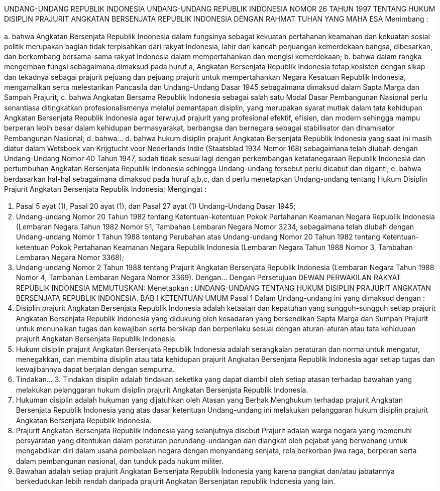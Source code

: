  UNDANG-UNDANG REPUBLIK INDONESIA UNDANG-UNDANG REPUBLIK INDONESIA NOMOR 26 TAHUN 1997 TENTANG HUKUM DISIPLIN PRAJURIT ANGKATAN BERSENJATA REPUBLIK INDONESIA
DENGAN RAHMAT TUHAN YANG MAHA ESA
Menimbang :

a. bahwa Angkatan Bersenjata Republik Indonesia dalam fungsinya sebagai kekuatan pertahanan keamanan dan kekuatan sosial politik merupakan bagian tidak terpisahkan dari rakyat Indonesia, lahir dari kancah perjuangan kemerdekaan bangsa, dibesarkan, dan berkembang bersama-sama rakyat Indonesia dalam mempertahankan dan mengisi kemerdekaan;
b. bahwa dalam rangka mengemban fungsi sebagaimana dimaksud pada huruf a, Angkatan Bersenjata Republik Indonesia tetap kosisten dengan sikap dan tekadnya sebagai prajurit pejuang dan pejuang prajurit untuk mempertahankan Negara Kesatuan Republik Indonesia, mengamalkan serta melestarikan Pancasila dan Undang-Undang Dasar 1945 sebagaimana dimaksud dalam Sapta Marga dan Sampah Prajurit;
c. bahwa Angkatan Bersama Republik Indonesia sebagai salah satu Modal Dasar Pembangunan Nasional perlu senantiasa ditingkatkan profesionalismenya melalui pemantapan disiplin, yang merupakan syarat mutlak dalam tata kehidupan Angkatan Bersenjata Republik Indonesia agar terwujud prajurit yang profesional efektif, efisien, dan modern sehingga mampu berperan lebih besar dalam kehidupan bermasyarakat, berbangsa dan bernegara sebagai stabilisator dan dinamisator Pembangunan Nasional;
d. bahwa… d. bahwa hukum disiplin prajurit Angkatan Bersenjata Republik Indonesia yang saat ini masih diatur dalam Wetsboek van Krijgtucht voor Nederlands Indie (Staatsblad 1934 Nomor 168) sebagaimana telah diubah dengan Undang-Undang Nomor 40 Tahun 1947, sudah tidak sesuai lagi dengan perkembangan ketatanegaraan Republik Indonesia dan pertumbuhan Angkatan Bersenjata Republik Indonesia sehingga Undang-undang tersebut perlu dicabut dan diganti;
e. bahwa berdasarkan hal-hal sebagaimana dimaksud pada huruf a,b,c, dan d perlu menetapkan Undang-undang tentang Hukum Disiplin Prajurit Angkatan Bersenjata Republik Indonesia;
Mengingat :

1. Pasal 5 ayat (1), Pasal 20 ayat (1), dan Pasal 27 ayat (1) Undang-Undang Dasar 1945;
2. Undang-undang Nomor 20 Tahun 1982 tentang Ketentuan-ketentuan Pokok Pertahanan Keamanan Negara Republik Indonesia (Lembaran Negara Tahun 1982 Nomor 51, Tambahan Lembaran Negara Nomor 3234, sebagaimana telah diubah dengan Undang-undang Nomor 1 Tahun 1988 tentang Perubahan atas Undang-undang Nomor 20 Tahun 1982 tentang Ketentuan-ketentuan Pokok Pertahanan Keamanan Negara Republik Indonesia (Lembaran Negara Tahun 1988 Nomor 3, Tambahan Lembaran Negara Nomor 3368);
3. Undang-undang Nomor 2 Tahun 1988 tentang Prajurit Angkatan Bersenjata Republik Indonesia (Lembaran Negara Tahun 1988 Nomor 4, Tambahan Lembaran Negara Nomor 3369). Dengan… Dengan Persetujuan DEWAN PERWAKILAN RAKYAT REPUBLIK INDONESIA
MEMUTUSKAN:
 Menetapkan : UNDANG-UNDANG TENTANG HUKUM DISIPLIN PRAJURIT ANGKATAN BERSENJATA REPUBLIK INDONESIA.
BAB I KETENTUAN UMUM
Pasal 1
Dalam Undang-undang ini yang dimaksud dengan :
1. Disiplin prajurit Angkatan Bersenjata Republik Indonesia adalah ketaatan dan kepatuhan yang sungguh-sungguh setiap prajurit Angkatan Bersenjata Republik Indonesia yang didukung oleh kesadaran yang bersendikan Sapta Marga dan Sumpah Prajurit untuk menunaikan tugas dan kewajiban serta bersikap dan berperilaku sesuai dengan aturan-aturan atau tata kehidupan prajurit Angkatan Bersenjata Republik Indonesia.
2. Hukum disiplin prajurit Angkatan Bersenjata Republik Indonesia adalah serangkaian peraturan dan norma untuk mengatur, menegakkan, dan membina disiplin atau tata kehidupan prajurit Angkatan Bersenjata Republik Indonesia agar setiap tugas dan kewajibannya dapat berjalan dengan sempurna.
3. Tindakan… 3. Tindakan disiplin adalah tindakan seketika yang dapat diambil oleh setiap atasan terhadap bawahan yang melakukan pelanggaran hukum disiplin prajurit Angkatan Bersenjata Republik Indonesia.
4. Hukuman disiplin adalah hukuman yang dijatuhkan oleh Atasan yang Berhak Menghukum terhadap prajurit Angkatan Bersenjata Republik Indonesia yang atas dasar ketentuan Undang-undang ini melakukan pelanggaran hukum disiplin prajurit Angkatan Bersenjata Republik Indonesia.
5. Prajurit Angkatan Bersenjata Republik Indonesia yang selanjutnya disebut Prajurit adalah warga negara yang memenuhi persyaratan yang ditentukan dalam peraturan perundang-undangan dan diangkat oleh pejabat yang berwenang untuk mengabdikan diri dalam usaha pembelaan negara dengan menyandang senjata, rela berkorban jiwa raga, berperan serta dalam pembangunan nasional, dan tunduk pada hukum militer.
6. Bawahan adalah setiap prajurit Angkatan Bersenjata Republik Indonesia yang karena pangkat dan/atau jabatannya berkedudukan lebih rendah daripada prajurit Angkatan Bersenjatan republik Indonesia yang lain.